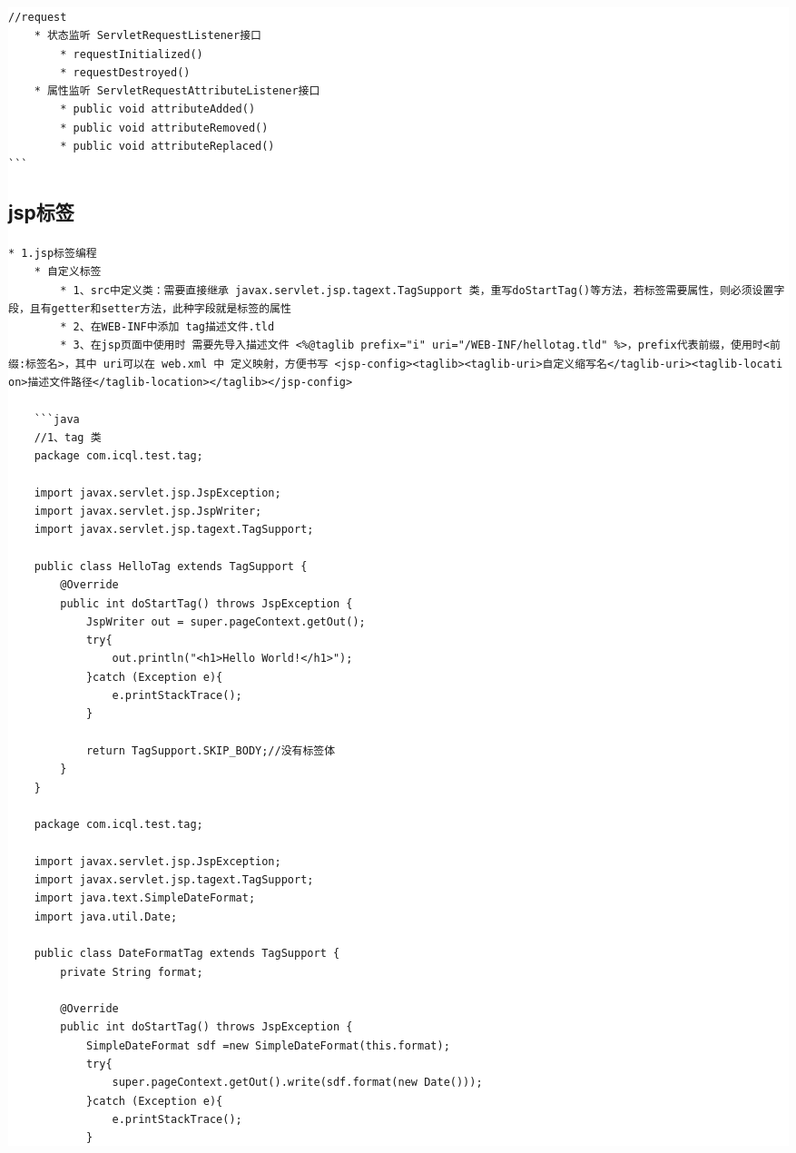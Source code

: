 	//request
		* 状态监听 ServletRequestListener接口
			* requestInitialized()
			* requestDestroyed()
		* 属性监听 ServletRequestAttributeListener接口
			* public void attributeAdded()
			* public void attributeRemoved()
			* public void attributeReplaced()
	```

## jsp标签
	* 1.jsp标签编程
		* 自定义标签
			* 1、src中定义类：需要直接继承 javax.servlet.jsp.tagext.TagSupport 类，重写doStartTag()等方法，若标签需要属性，则必须设置字段，且有getter和setter方法，此种字段就是标签的属性
			* 2、在WEB-INF中添加 tag描述文件.tld
			* 3、在jsp页面中使用时 需要先导入描述文件 <%@taglib prefix="i" uri="/WEB-INF/hellotag.tld" %>，prefix代表前缀，使用时<前缀:标签名>，其中 uri可以在 web.xml 中 定义映射，方便书写 <jsp-config><taglib><taglib-uri>自定义缩写名</taglib-uri><taglib-location>描述文件路径</taglib-location></taglib></jsp-config>
			
		```java
		//1、tag 类
		package com.icql.test.tag;

		import javax.servlet.jsp.JspException;
		import javax.servlet.jsp.JspWriter;
		import javax.servlet.jsp.tagext.TagSupport;

		public class HelloTag extends TagSupport {
			@Override
			public int doStartTag() throws JspException {
				JspWriter out = super.pageContext.getOut();
				try{
					out.println("<h1>Hello World!</h1>");
				}catch (Exception e){
					e.printStackTrace();
				}

				return TagSupport.SKIP_BODY;//没有标签体
			}
		}

		package com.icql.test.tag;

		import javax.servlet.jsp.JspException;
		import javax.servlet.jsp.tagext.TagSupport;
		import java.text.SimpleDateFormat;
		import java.util.Date;

		public class DateFormatTag extends TagSupport {
			private String format;

			@Override
			public int doStartTag() throws JspException {
				SimpleDateFormat sdf =new SimpleDateFormat(this.format);
				try{
					super.pageContext.getOut().write(sdf.format(new Date()));
				}catch (Exception e){
					e.printStackTrace();
				}
